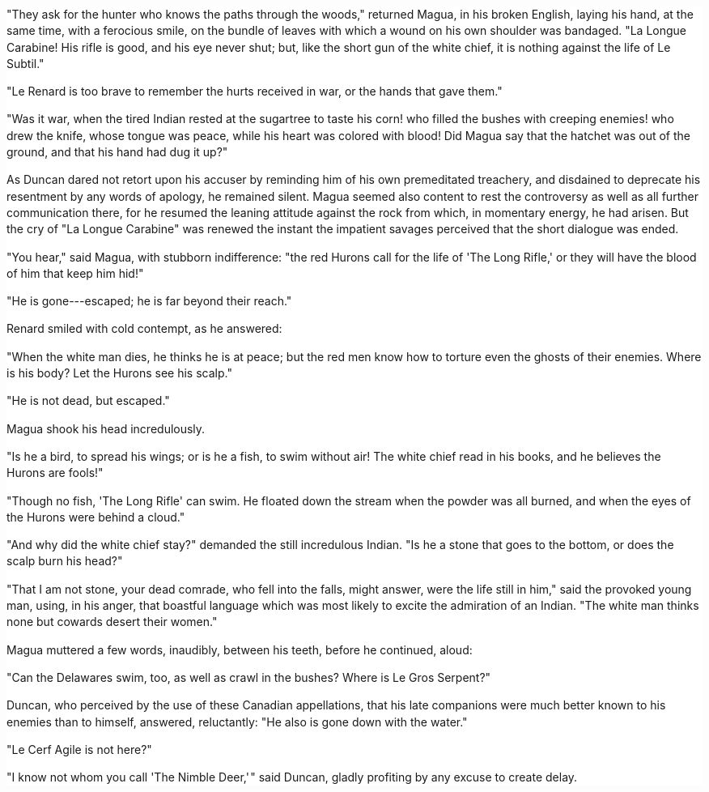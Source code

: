 "They ask for the hunter who knows the paths through the woods,"
returned Magua, in his broken English, laying his hand, at the same time, with a ferocious smile, on the bundle of leaves with which a wound on his own shoulder was bandaged. "La Longue Carabine! His rifle is good, and his eye never shut; but, like the short gun of the white chief, it is nothing against the life of Le Subtil."

"Le Renard is too brave to remember the hurts received in war, or the hands that gave them."

"Was it war, when the tired Indian rested at the sugartree to taste his corn! who filled the bushes with creeping enemies! who drew the knife, whose tongue was peace, while his heart was colored with blood! Did Magua say that the hatchet was out of the ground, and that his hand had dug it up?"

As Duncan dared not retort upon his accuser by reminding him of his own premeditated treachery, and disdained to deprecate his resentment by any words of apology, he remained silent. Magua seemed also content to rest the controversy as well as all further communication there, for he resumed the leaning attitude against the rock from which, in momentary energy, he had arisen. But the cry of "La Longue Carabine" was renewed the instant the impatient savages perceived that the short dialogue was ended.

"You hear," said Magua, with stubborn indifference: "the red Hurons call for the life of 'The Long Rifle,' or they will have the blood of him that keep him hid!"

"He is gone⁠---escaped; he is far beyond their reach."

Renard smiled with cold contempt, as he answered:

"When the white man dies, he thinks he is at peace; but the red men know how to torture even the ghosts of their enemies. Where is his body? Let the Hurons see his scalp."

"He is not dead, but escaped."

Magua shook his head incredulously.

"Is he a bird, to spread his wings; or is he a fish, to swim without air! The white chief read in his books, and he believes the Hurons are fools!"

"Though no fish, 'The Long Rifle' can swim. He floated down the stream when the powder was all burned, and when the eyes of the Hurons were behind a cloud."

"And why did the white chief stay?" demanded the still incredulous Indian. "Is he a stone that goes to the bottom, or does the scalp burn his head?"

"That I am not stone, your dead comrade, who fell into the falls, might answer, were the life still in him," said the provoked young man, using, in his anger, that boastful language which was most likely to excite the admiration of an Indian. "The white man thinks none but cowards desert their women."

Magua muttered a few words, inaudibly, between his teeth, before he continued, aloud:

"Can the Delawares swim, too, as well as crawl in the bushes? Where is Le Gros Serpent?"

Duncan, who perceived by the use of these Canadian appellations, that his late companions were much better known to his enemies than to himself, answered, reluctantly: "He also is gone down with the water."

"Le Cerf Agile is not here?"

"I know not whom you call 'The Nimble Deer,' " said Duncan, gladly profiting by any excuse to create delay.
